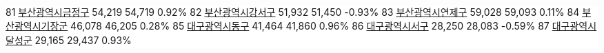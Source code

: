   <tr class="item">
    <td>81</td>
    <td><a href="/apt/부산광역시금정구">부산광역시금정구</a></td>
    <td>54,219</td>
    <td>54,719</td>
    <td>0.92%</td>
  </tr>

  <tr class="item">
    <td>82</td>
    <td><a href="/apt/부산광역시강서구">부산광역시강서구</a></td>
    <td>51,932</td>
    <td>51,450</td>
    <td>-0.93%</td>
  </tr>

  <tr class="item">
    <td>83</td>
    <td><a href="/apt/부산광역시연제구">부산광역시연제구</a></td>
    <td>59,028</td>
    <td>59,093</td>
    <td>0.11%</td>
  </tr>

  <tr class="item">
    <td>84</td>
    <td><a href="/apt/부산광역시기장군">부산광역시기장군</a></td>
    <td>46,078</td>
    <td>46,205</td>
    <td>0.28%</td>
  </tr>

  <tr class="item">
    <td>85</td>
    <td><a href="/apt/대구광역시동구">대구광역시동구</a></td>
    <td>41,464</td>
    <td>41,860</td>
    <td>0.96%</td>
  </tr>

  <tr class="item">
    <td>86</td>
    <td><a href="/apt/대구광역시서구">대구광역시서구</a></td>
    <td>28,250</td>
    <td>28,083</td>
    <td>-0.59%</td>
  </tr>

  <tr class="item">
    <td>87</td>
    <td><a href="/apt/대구광역시달성군">대구광역시달성군</a></td>
    <td>29,165</td>
    <td>29,437</td>
    <td>0.93%</td>
  </tr>
